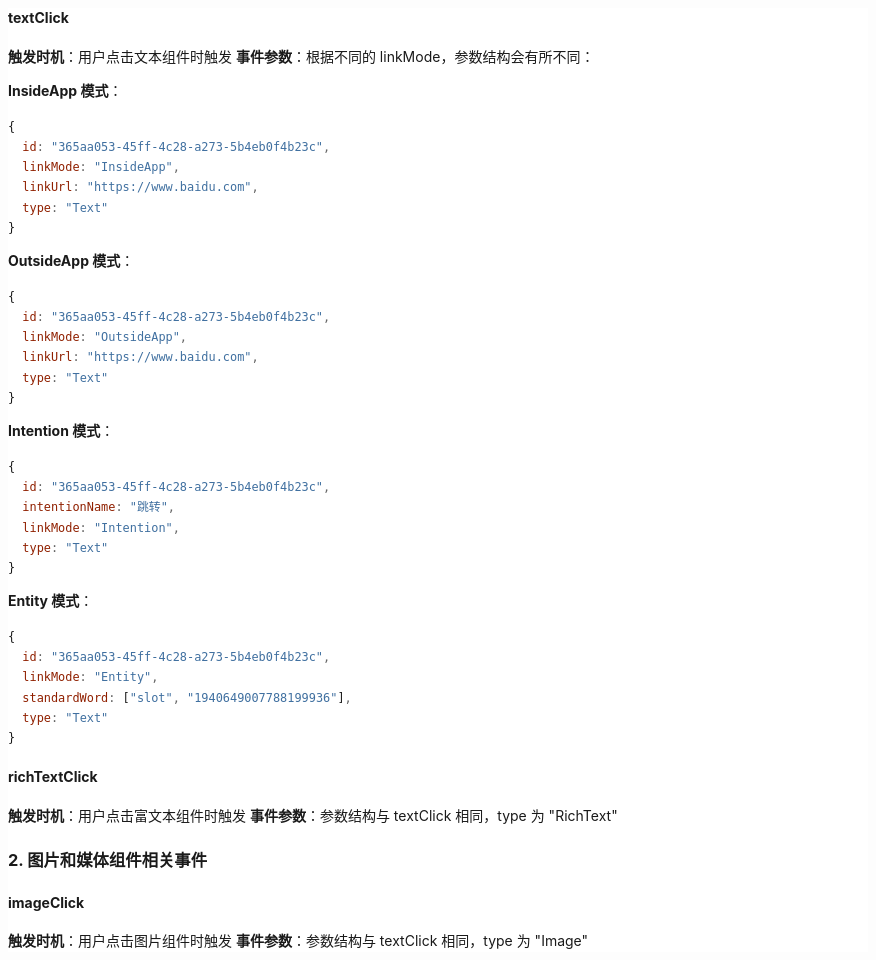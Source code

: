 #### textClick
**触发时机**：用户点击文本组件时触发
**事件参数**：根据不同的 linkMode，参数结构会有所不同：

**InsideApp 模式**：
```javascript
{
  id: "365aa053-45ff-4c28-a273-5b4eb0f4b23c",
  linkMode: "InsideApp",
  linkUrl: "https://www.baidu.com",
  type: "Text"
}
```

**OutsideApp 模式**：
```javascript
{
  id: "365aa053-45ff-4c28-a273-5b4eb0f4b23c",
  linkMode: "OutsideApp",
  linkUrl: "https://www.baidu.com",
  type: "Text"
}
```

**Intention 模式**：
```javascript
{
  id: "365aa053-45ff-4c28-a273-5b4eb0f4b23c",
  intentionName: "跳转",
  linkMode: "Intention",
  type: "Text"
}
```

**Entity 模式**：
```javascript
{
  id: "365aa053-45ff-4c28-a273-5b4eb0f4b23c",
  linkMode: "Entity",
  standardWord: ["slot", "1940649007788199936"],
  type: "Text"
}
```

#### richTextClick
**触发时机**：用户点击富文本组件时触发
**事件参数**：参数结构与 textClick 相同，type 为 "RichText"

### 2. 图片和媒体组件相关事件

#### imageClick
**触发时机**：用户点击图片组件时触发
**事件参数**：参数结构与 textClick 相同，type 为 "Image"
